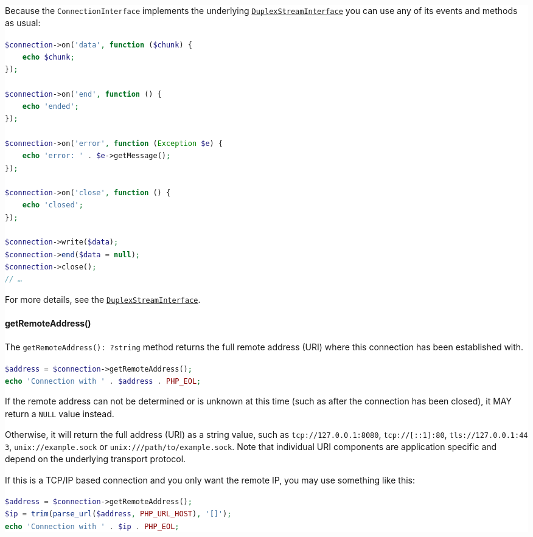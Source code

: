 Because the `ConnectionInterface` implements the underlying
[`DuplexStreamInterface`](https://github.com/reactphp/stream#duplexstreaminterface)
you can use any of its events and methods as usual:

```php
$connection->on('data', function ($chunk) {
    echo $chunk;
});

$connection->on('end', function () {
    echo 'ended';
});

$connection->on('error', function (Exception $e) {
    echo 'error: ' . $e->getMessage();
});

$connection->on('close', function () {
    echo 'closed';
});

$connection->write($data);
$connection->end($data = null);
$connection->close();
// …
```

For more details, see the
[`DuplexStreamInterface`](https://github.com/reactphp/stream#duplexstreaminterface).

#### getRemoteAddress()

The `getRemoteAddress(): ?string` method returns the full remote address
(URI) where this connection has been established with.

```php
$address = $connection->getRemoteAddress();
echo 'Connection with ' . $address . PHP_EOL;
```

If the remote address can not be determined or is unknown at this time (such as
after the connection has been closed), it MAY return a `NULL` value instead.

Otherwise, it will return the full address (URI) as a string value, such
as `tcp://127.0.0.1:8080`, `tcp://[::1]:80`, `tls://127.0.0.1:443`,
`unix://example.sock` or `unix:///path/to/example.sock`.
Note that individual URI components are application specific and depend
on the underlying transport protocol.

If this is a TCP/IP based connection and you only want the remote IP, you may
use something like this:

```php
$address = $connection->getRemoteAddress();
$ip = trim(parse_url($address, PHP_URL_HOST), '[]');
echo 'Connection with ' . $ip . PHP_EOL;
```
